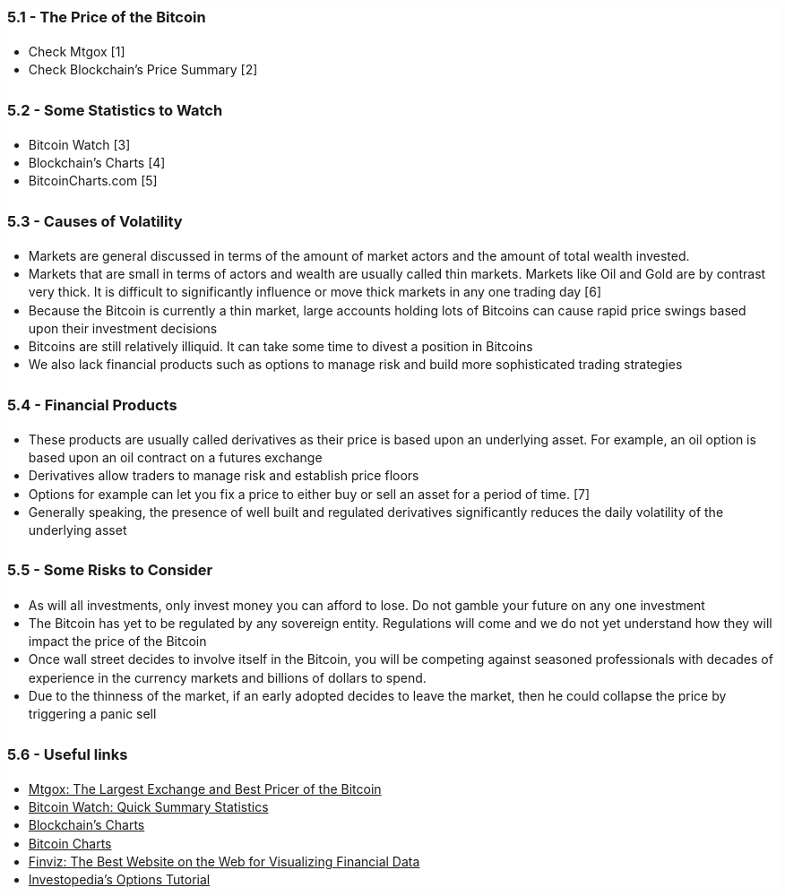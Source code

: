 
### 5.1 - The Price of the Bitcoin

+ Check Mtgox [1]
+ Check Blockchain’s Price Summary [2]

### 5.2 - Some Statistics to Watch

+ Bitcoin Watch [3]
+ Blockchain’s Charts [4]
+ BitcoinCharts.com [5]

### 5.3 - Causes of Volatility 

+ Markets are general discussed in terms of the amount of market actors and the amount of total wealth invested. 
+ Markets that are small in terms of actors and wealth are usually called thin markets. Markets like Oil and Gold are by contrast very thick. It is difficult to significantly influence or move thick markets in any one trading day [6]
+ Because the Bitcoin is currently a thin market, large accounts holding lots of Bitcoins can cause rapid price swings based upon their investment decisions
+ Bitcoins are still relatively illiquid. It can take some time to divest a position in Bitcoins  
+ We also lack financial products such as options to manage risk and build more sophisticated trading strategies 

### 5.4 - Financial Products

+ These products are usually called derivatives as their price is based upon an underlying asset. For example, an oil option is based upon an oil contract on a futures exchange
+ Derivatives allow traders to manage risk and establish price floors
+ Options for example can let you fix a price to either buy or sell an asset for a period of time. [7]
+ Generally speaking, the presence of well built and regulated derivatives significantly reduces the daily volatility of the underlying asset 

### 5.5 - Some Risks to Consider 

+ As will all investments, only invest money you can afford to lose. Do not gamble your future on any one investment
+ The Bitcoin has yet to be regulated by any sovereign entity. Regulations will come and we do not yet understand how they will impact the price of the Bitcoin
+ Once wall street decides to involve itself in the Bitcoin, you will be competing against seasoned professionals with decades of experience in the currency markets and billions of dollars to spend. 
+ Due to the thinness of the market, if an early adopted decides to leave the market, then he could collapse the price by triggering a panic sell
 
### 5.6 - Useful links

+ [Mtgox: The Largest Exchange and Best Pricer of the Bitcoin](https://mtgox.com/)
+ [Bitcoin Watch: Quick Summary Statistics](http://bitcoinwatch.com/)
+ [Blockchain’s Charts](https://blockchain.info/charts)
+ [Bitcoin Charts](http://bitcoincharts.com/charts/mtgoxUSD#rg60ztgSzm1g10zm2g25zv)
+ [Finviz: The Best Website on the Web for Visualizing Financial Data](http://finviz.com/)
+ [Investopedia’s Options Tutorial](http://www.investopedia.com/university/options/)
